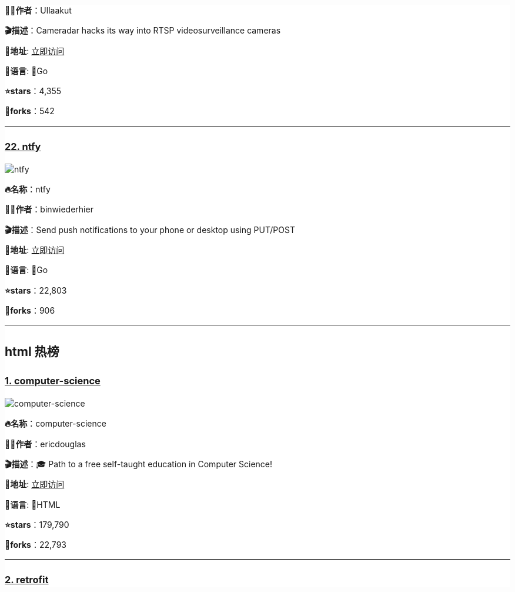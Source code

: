 **🧑‍💻作者**：Ullaakut 

**🎬描述**：Cameradar hacks its way into RTSP videosurveillance cameras 

**🔗地址**: [立即访问](https://github.com//Ullaakut/cameradar) 

**👀语言**: 🔺Go 

**⭐stars**：4,355 

**📍forks**：542 

--- 

### [22. ntfy](https://github.com//binwiederhier/ntfy) 

![ntfy](https://s0.wp.com/mshots/v1/https://github.com//binwiederhier/ntfy?w=600&h=450) 

**🔥名称**：ntfy 

**🧑‍💻作者**：binwiederhier 

**🎬描述**：Send push notifications to your phone or desktop using PUT/POST 

**🔗地址**: [立即访问](https://github.com//binwiederhier/ntfy) 

**👀语言**: 🔺Go 

**⭐stars**：22,803 

**📍forks**：906 

--- 

## html 热榜

### [1. computer-science](https://github.com//ossu/computer-science) 

![computer-science](https://s0.wp.com/mshots/v1/https://github.com//ossu/computer-science?w=600&h=450) 

**🔥名称**：computer-science 

**🧑‍💻作者**：ericdouglas 

**🎬描述**：🎓 Path to a free self-taught education in Computer Science! 

**🔗地址**: [立即访问](https://github.com//ossu/computer-science) 

**👀语言**: 🔺HTML 

**⭐stars**：179,790 

**📍forks**：22,793 

--- 

### [2. retrofit](https://github.com//square/retrofit) 
